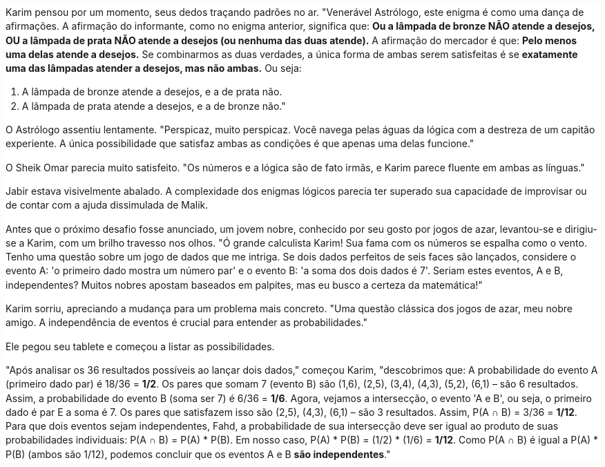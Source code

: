 Karim pensou por um momento, seus dedos traçando padrões no ar.
"Venerável Astrólogo, este enigma é como uma dança de afirmações.
A afirmação do informante, como no enigma anterior, significa que: **Ou a lâmpada de bronze NÃO atende a desejos, OU a
lâmpada de prata NÃO atende a desejos (ou nenhuma das duas atende).**
A afirmação do mercador é que: **Pelo menos uma delas atende a desejos.**
Se combinarmos as duas verdades, a única forma de ambas serem satisfeitas é se **exatamente uma das lâmpadas atender a
desejos, mas não ambas.** Ou seja:

1. A lâmpada de bronze atende a desejos, e a de prata não.
2. A lâmpada de prata atende a desejos, e a de bronze não."

O Astrólogo assentiu lentamente. "Perspicaz, muito perspicaz. Você navega pelas águas da lógica com a destreza de um
capitão experiente. A única possibilidade que satisfaz ambas as condições é que apenas uma delas funcione."

O Sheik Omar parecia muito satisfeito. "Os números e a lógica são de fato irmãs, e Karim parece fluente em ambas as
línguas."

Jabir estava visivelmente abalado. A complexidade dos enigmas lógicos parecia ter superado sua capacidade de improvisar
ou de contar com a ajuda dissimulada de Malik.

Antes que o próximo desafio fosse anunciado, um jovem nobre, conhecido por seu gosto por jogos de azar, levantou-se e
dirigiu-se a Karim, com um brilho travesso nos olhos. "Ó grande calculista Karim! Sua fama com os números se espalha
como o vento. Tenho uma questão sobre um jogo de dados que me intriga. Se dois dados perfeitos de seis faces são
lançados, considere o evento A: 'o primeiro dado mostra um número par' e o evento B: 'a soma dos dois dados é 7'. Seriam
estes eventos, A e B, independentes? Muitos nobres apostam baseados em palpites, mas eu busco a certeza da matemática!"

Karim sorriu, apreciando a mudança para um problema mais concreto. "Uma questão clássica dos jogos de azar, meu nobre
amigo. A independência de eventos é crucial para entender as probabilidades."

Ele pegou seu tablete e começou a listar as possibilidades.

"Após analisar os 36 resultados possíveis ao lançar dois dados," começou Karim, "descobrimos que:
A probabilidade do evento A (primeiro dado par) é 18/36 = **1/2**.
Os pares que somam 7 (evento B) são (1,6), (2,5), (3,4), (4,3), (5,2), (6,1) – são 6 resultados. Assim, a probabilidade
do evento B (soma ser 7) é 6/36 = **1/6**.
Agora, vejamos a intersecção, o evento 'A e B', ou seja, o primeiro dado é par E a soma é 7. Os pares que satisfazem
isso são (2,5), (4,3), (6,1) – são 3 resultados. Assim, P(A ∩ B) = 3/36 = **1/12**.
Para que dois eventos sejam independentes, Fahd, a probabilidade de sua intersecção deve ser igual ao produto de suas
probabilidades individuais: P(A ∩ B) = P(A) * P(B).
Em nosso caso, P(A) * P(B) = (1/2) * (1/6) = **1/12**.
Como P(A ∩ B) é igual a P(A) * P(B) (ambos são 1/12), podemos concluir que os eventos A e B **são independentes**."
